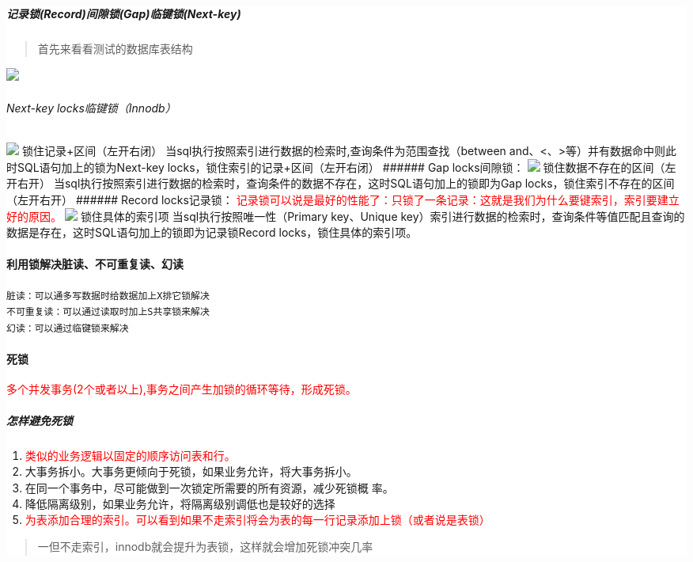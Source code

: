 ##### 记录锁(Record)间隙锁(Gap)临键锁(Next-key)
>首先来看看测试的数据库表结构
<img src="https://yakax.oss-cn-hangzhou.aliyuncs.com/blog/mysql/11.png"  />

###### Next-key locks临键锁（Innodb）
<img src="https://yakax.oss-cn-hangzhou.aliyuncs.com/blog/mysql/12.png"  />
锁住记录+区间（左开右闭）
当sql执行按照索引进行数据的检索时,查询条件为范围查找（between and、<、>等）并有数据命中则此时SQL语句加上的锁为Next-key locks，锁住索引的记录+区间（左开右闭）
###### Gap locks间隙锁：
<img src="https://yakax.oss-cn-hangzhou.aliyuncs.com/blog/mysql/13.png"  />
锁住数据不存在的区间（左开右开）
当sql执行按照索引进行数据的检索时，查询条件的数据不存在，这时SQL语句加上的锁即为Gap locks，锁住索引不存在的区间（左开右开）
###### Record locks记录锁：
<font color=red>记录锁可以说是最好的性能了：只锁了一条记录：这就是我们为什么要键索引，索引要建立好的原因。</font>
<img src="https://yakax.oss-cn-hangzhou.aliyuncs.com/blog/mysql/14.png"  />
锁住具体的索引项
当sql执行按照唯一性（Primary key、Unique key）索引进行数据的检索时，查询条件等值匹配且查询的数据是存在，这时SQL语句加上的锁即为记录锁Record locks，锁住具体的索引项。


#### 利用锁解决脏读、不可重复读、幻读
```
脏读：可以通多写数据时给数据加上X排它锁解决
不可重复读：可以通过读取时加上S共享锁来解决
幻读：可以通过临键锁来解决
```
#### 死锁
<font color=red>多个并发事务(2个或者以上),事务之间产生加锁的循环等待，形成死锁。</font>
##### 怎样避免死锁
1. <font color=red>类似的业务逻辑以固定的顺序访问表和行。</font>
2. 大事务拆小。大事务更倾向于死锁，如果业务允许，将大事务拆小。
3. 在同一个事务中，尽可能做到一次锁定所需要的所有资源，减少死锁概
率。
4. 降低隔离级别，如果业务允许，将隔离级别调低也是较好的选择
5. <font color=red>为表添加合理的索引。可以看到如果不走索引将会为表的每一行记录添加上锁（或者说是表锁）</font>
> 一但不走索引，innodb就会提升为表锁，这样就会增加死锁冲突几率


